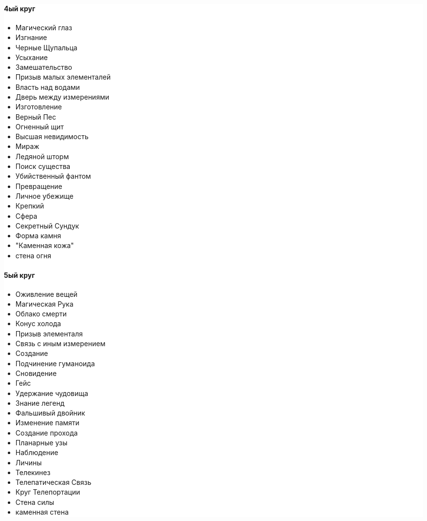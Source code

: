 #### 4ый круг

- Магический глаз
- Изгнание
- Черные Щупальца
- Усыхание
- Замешательство
- Призыв малых элементалей
- Власть над водами
- Дверь между измерениями
- Изготовление
- Верный Пес
- Огненный щит
- Высшая невидимость
- Мираж
- Ледяной шторм
- Поиск существа
- Убийственный фантом
- Превращение
- Личное убежище
- Крепкий
- Сфера
- Секретный Сундук
- Форма камня
- "Каменная кожа"
- стена огня

#### 5ый круг

- Оживление вещей
- Магическая Рука
- Облако смерти
- Конус холода
- Призыв элементаля
- Связь с иным измерением
- Создание
- Подчинение гуманоида
- Сновидение
- Гейс
- Удержание чудовища
- Знание легенд
- Фальшивый двойник
- Изменение памяти
- Создание прохода
- Планарные узы
- Наблюдение
- Личины
- Телекинез
- Телепатическая Связь
- Круг Телепортации
- Стена силы
- каменная стена
